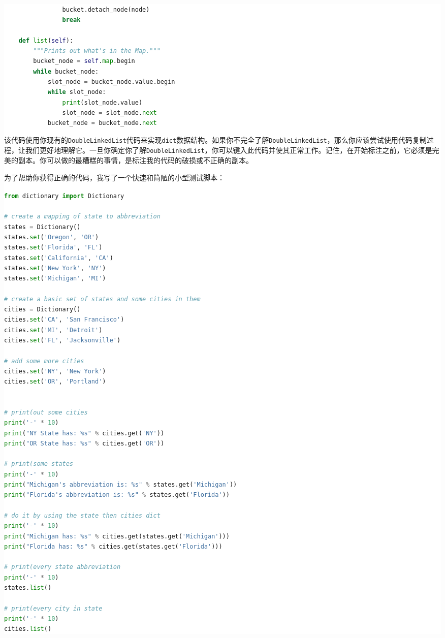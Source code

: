 ```py
                bucket.detach_node(node)
                break

    def list(self):
        """Prints out what's in the Map."""
        bucket_node = self.map.begin
        while bucket_node:
            slot_node = bucket_node.value.begin
            while slot_node:
                print(slot_node.value)
                slot_node = slot_node.next
            bucket_node = bucket_node.next
```

该代码使用你现有的`DoubleLinkedList`代码来实现`dict`数据结构。如果你不完全了解`DoubleLinkedList`，那么你应该尝试使用代码复制过程，让我们更好地理解它。一旦你确定你了解`DoubleLinkedList`，你可以键入此代码并使其正常工作。记住，在开始标注之前，它必须是完美的副本。你可以做的最糟糕的事情，是标注我的代码的破损或不正确的副本。

为了帮助你获得正确的代码，我写了一个快速和简陋的小型测试脚本：

```py
from dictionary import Dictionary

# create a mapping of state to abbreviation
states = Dictionary()
states.set('Oregon', 'OR')
states.set('Florida', 'FL')
states.set('California', 'CA')
states.set('New York', 'NY')
states.set('Michigan', 'MI')

# create a basic set of states and some cities in them
cities = Dictionary()
cities.set('CA', 'San Francisco')
cities.set('MI', 'Detroit')
cities.set('FL', 'Jacksonville')

# add some more cities
cities.set('NY', 'New York')
cities.set('OR', 'Portland')


# print(out some cities
print('-' * 10)
print("NY State has: %s" % cities.get('NY'))
print("OR State has: %s" % cities.get('OR'))

# print(some states
print('-' * 10)
print("Michigan's abbreviation is: %s" % states.get('Michigan'))
print("Florida's abbreviation is: %s" % states.get('Florida'))

# do it by using the state then cities dict
print('-' * 10)
print("Michigan has: %s" % cities.get(states.get('Michigan')))
print("Florida has: %s" % cities.get(states.get('Florida')))

# print(every state abbreviation
print('-' * 10)
states.list()

# print(every city in state
print('-' * 10)
cities.list()

```